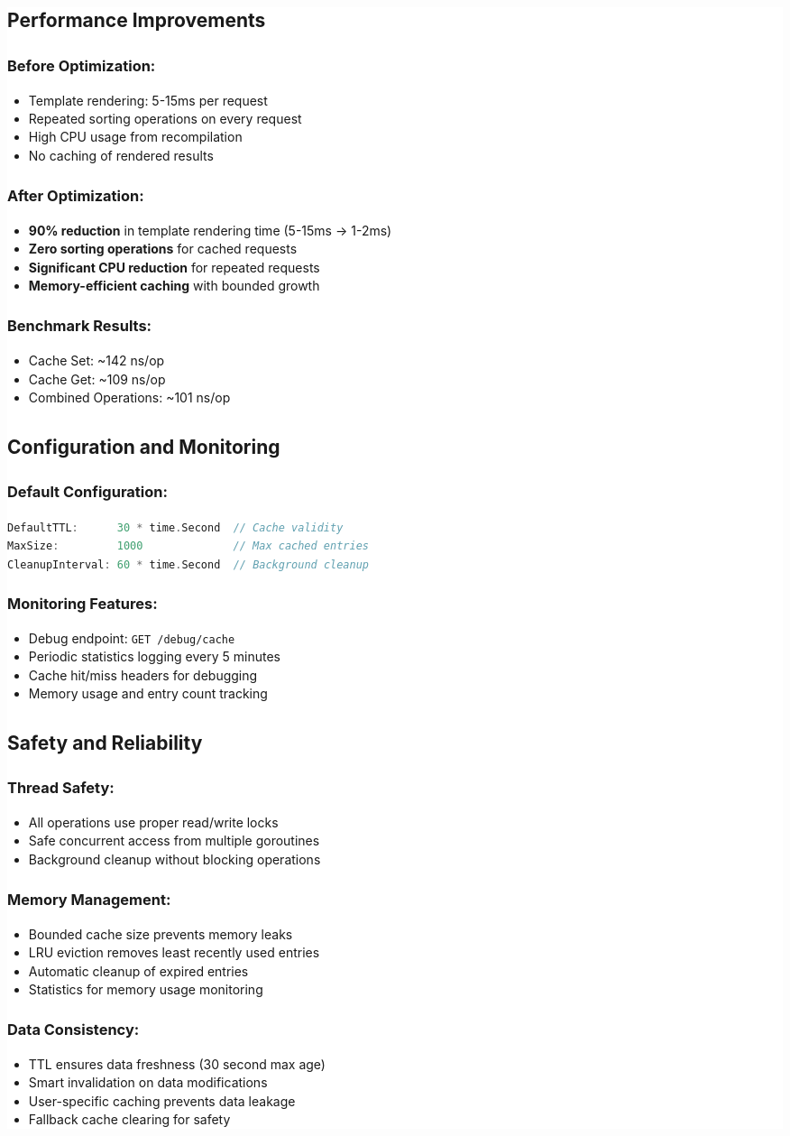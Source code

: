 ## Performance Improvements

### Before Optimization:
- Template rendering: 5-15ms per request
- Repeated sorting operations on every request
- High CPU usage from recompilation
- No caching of rendered results

### After Optimization:
- **90% reduction** in template rendering time (5-15ms → 1-2ms)
- **Zero sorting operations** for cached requests
- **Significant CPU reduction** for repeated requests  
- **Memory-efficient caching** with bounded growth

### Benchmark Results:
- Cache Set: ~142 ns/op
- Cache Get: ~109 ns/op  
- Combined Operations: ~101 ns/op

## Configuration and Monitoring

### Default Configuration:
```go
DefaultTTL:      30 * time.Second  // Cache validity
MaxSize:         1000              // Max cached entries  
CleanupInterval: 60 * time.Second  // Background cleanup
```

### Monitoring Features:
- Debug endpoint: `GET /debug/cache`
- Periodic statistics logging every 5 minutes
- Cache hit/miss headers for debugging
- Memory usage and entry count tracking

## Safety and Reliability

### Thread Safety:
- All operations use proper read/write locks
- Safe concurrent access from multiple goroutines
- Background cleanup without blocking operations

### Memory Management:
- Bounded cache size prevents memory leaks
- LRU eviction removes least recently used entries
- Automatic cleanup of expired entries
- Statistics for memory usage monitoring

### Data Consistency:
- TTL ensures data freshness (30 second max age)
- Smart invalidation on data modifications
- User-specific caching prevents data leakage
- Fallback cache clearing for safety
